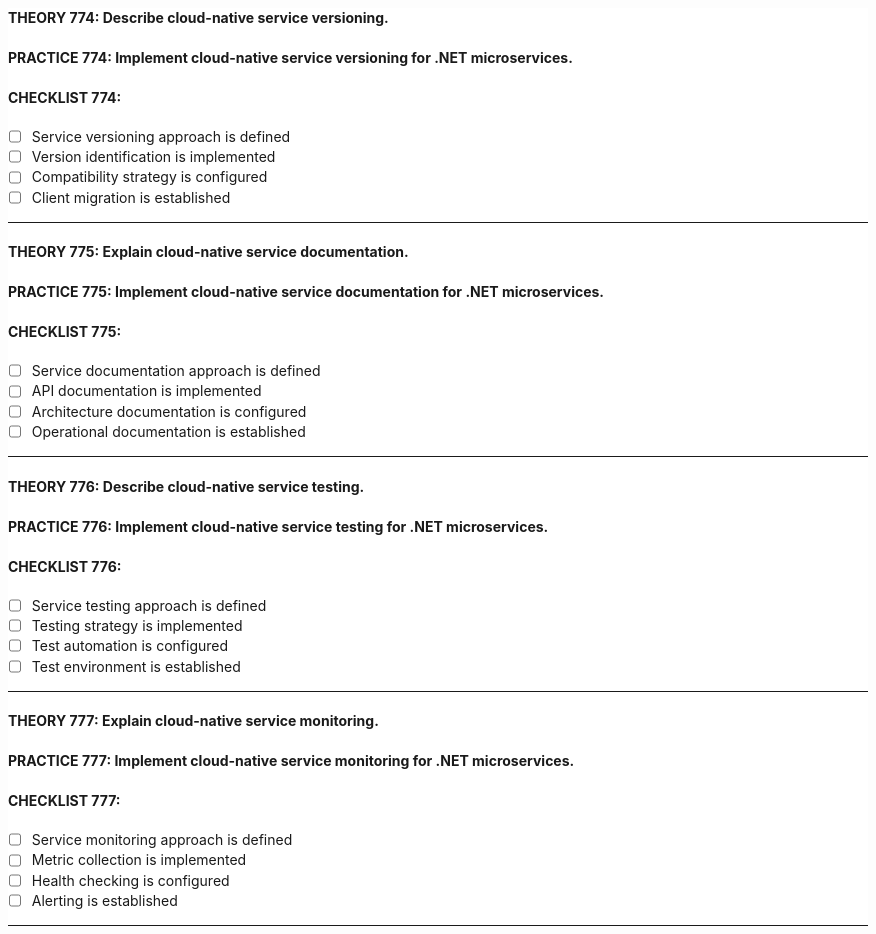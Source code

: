 
#### THEORY 774: Describe cloud-native service versioning.

#### PRACTICE 774: Implement cloud-native service versioning for .NET microservices.

#### CHECKLIST 774:

- [ ] Service versioning approach is defined
- [ ] Version identification is implemented
- [ ] Compatibility strategy is configured
- [ ] Client migration is established

---

#### THEORY 775: Explain cloud-native service documentation.

#### PRACTICE 775: Implement cloud-native service documentation for .NET microservices.

#### CHECKLIST 775:

- [ ] Service documentation approach is defined
- [ ] API documentation is implemented
- [ ] Architecture documentation is configured
- [ ] Operational documentation is established

---

#### THEORY 776: Describe cloud-native service testing.

#### PRACTICE 776: Implement cloud-native service testing for .NET microservices.

#### CHECKLIST 776:

- [ ] Service testing approach is defined
- [ ] Testing strategy is implemented
- [ ] Test automation is configured
- [ ] Test environment is established

---

#### THEORY 777: Explain cloud-native service monitoring.

#### PRACTICE 777: Implement cloud-native service monitoring for .NET microservices.

#### CHECKLIST 777:

- [ ] Service monitoring approach is defined
- [ ] Metric collection is implemented
- [ ] Health checking is configured
- [ ] Alerting is established

---